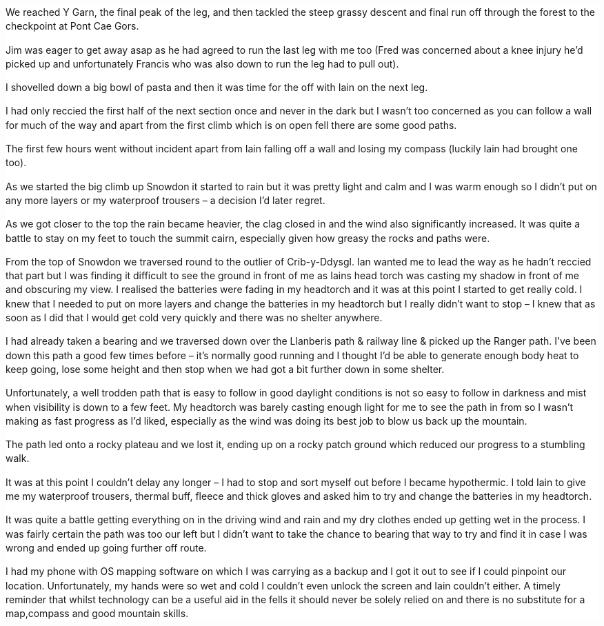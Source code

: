 We reached Y Garn, the final peak of the leg, and then tackled the steep grassy descent and final run off through the forest to the checkpoint at Pont Cae Gors.
 
Jim was eager to get away asap as he had agreed to run the last leg with me too (Fred was concerned about a knee injury he’d picked up and unfortunately Francis who was also down to run the leg had to pull out).
 
I shovelled down a big bowl of pasta and then it was time for the off with Iain on the next leg.
 
I had only reccied the first half of the next section once and never in the dark but I wasn’t too concerned as you can follow a wall for much of the way and apart from the first climb which is on open fell there are some good paths.
 
The first few hours went without incident apart from Iain falling off a wall and losing my compass (luckily Iain had brought one too).
 
As we started the big climb up Snowdon it started to rain but it was pretty light and calm and I was  warm enough so I didn’t put on any more layers or my waterproof trousers – a decision I’d later regret.
 
As we got closer to the top the rain became heavier, the clag closed in and the wind also significantly increased. It was quite a battle to stay on my feet to touch the summit cairn, especially given how greasy the rocks and paths were.
 
From the top of Snowdon we traversed round to the outlier of Crib-y-Ddysgl. Ian wanted me to lead the way as he hadn’t reccied that part but I was finding it difficult to see the ground in front of me as Iains head torch was casting my shadow in front of me and obscuring my view. I realised the batteries were fading in my headtorch and it was at this point I started to get really cold. I knew that I needed to put on more layers and change the batteries in my headtorch but I really didn’t want to stop – I knew that as soon as I did that I would get cold very quickly and there was no shelter anywhere.
 
I had already taken a bearing and we traversed down over the Llanberis path & railway line & picked up the Ranger path. I’ve been down this path a good few times before – it’s normally good running and I thought I’d be able to generate enough body heat to keep going, lose some height and then stop when we had got a bit further down in some shelter.
 
Unfortunately, a well trodden path that is easy to follow in good daylight conditions is not so easy to follow in darkness and mist when visibility is down to a few feet. My headtorch was barely casting enough light for me to see the path in from so I wasn’t making as fast progress as I’d liked, especially as the wind was doing its best job to blow us back up the mountain.
 
The path led onto a rocky plateau and we lost it, ending up on a rocky patch ground which reduced our progress to a stumbling walk.
 
It was at this point I couldn’t delay any longer –  I had to stop and sort myself out before I became hypothermic. I told Iain to give me my waterproof trousers, thermal buff, fleece and thick gloves and asked him to try and change the batteries in my headtorch.
 
It was quite a battle getting everything on in the driving wind and rain and my dry clothes ended up getting wet in the process. I was fairly certain the path was too our left but I didn’t want to take the chance to bearing that way to try and find it in case I was wrong and ended up going further off route.
 
I had my phone with OS mapping software on which I was carrying as a backup and I got it out to see if I could pinpoint our location. Unfortunately, my hands were so wet and cold I couldn’t even unlock the screen and Iain couldn’t either. A timely reminder that whilst technology can be a useful aid in the fells it should never be solely relied on and there is no substitute for a map,compass and good mountain skills.
 